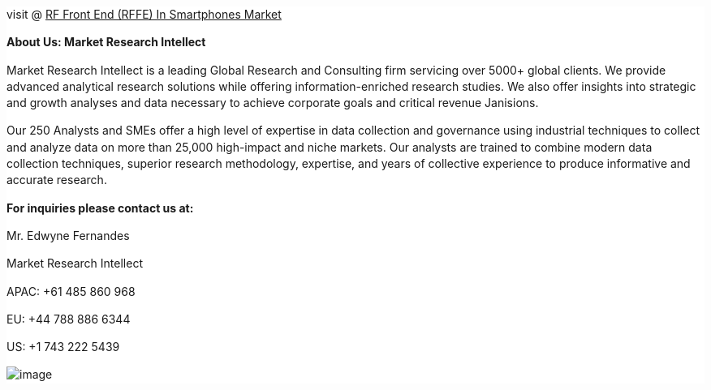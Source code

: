 visit&nbsp;@</strong>&nbsp;</span><span class="font-[700]"><a href="https://www.marketresearchintellect.com/product/rf-front-end-rffe-in-smartphones-market/?utm_source=Linkedin&utm_medium=808" target="_blank" data-tracking-control-name="article-ssr-frontend-pulse_little-text-block" data-tracking-will-navigate="" data-test-link="">RF Front End (RFFE) In Smartphones Market</a></span></p><p><strong><span class="font-[700]">About Us: Market Research Intellect</span></strong></p><p><span class="">Market Research Intellect is a leading Global Research and Consulting firm servicing over 5000+ global clients. We provide advanced analytical research solutions while offering information-enriched research studies.&nbsp;</span>We also offer insights into strategic and growth analyses and data necessary to achieve corporate goals and critical revenue Janisions.</p><p><span class="">Our 250 Analysts and SMEs offer a high level of expertise in data collection and governance using industrial techniques to collect and analyze data on more than 25,000 high-impact and niche markets. Our analysts are trained to combine modern data collection techniques, superior research methodology, expertise, and years of collective experience to produce informative and accurate research.</span></p><p><strong>For inquiries please contact us at:</strong></p><p>Mr. Edwyne Fernandes</p><p>Market Research Intellect</p><p>APAC: +61 485 860 968</p><p>EU: +44 788 886 6344</p><p>US: +1 743 222 5439</p>
![image](https://github.com/user-attachments/assets/80a50840-9b5c-48ce-a7b6-1f7c792017db)
